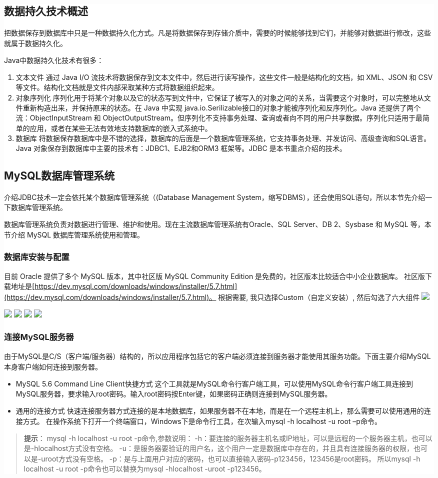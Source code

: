 ## 数据持久技术概述

把数据保存到数据库中只是一种数据持久化方式。凡是将数据保存到存储介质中，需要的时候能够找到它们，并能够对数据进行修改，这些就属于数据持久化。

Java中数据持久化技术有很多：
1. 文本文件
通过 Java I/O 流技术将数据保存到文本文件中，然后进行读写操作，这些文件一般是结构化的文档，如 XML、JSON 和 CSV等文件。结构化文档就是文件内部采取某种方式将数据组织起来。
2. 对象序列化
序列化用于将某个对象以及它的状态写到文件中，它保证了被写入的对象之间的关系，当需要这个对象时，可以完整地从文件重新构造出来，并保持原来的状态。在 Java 中实现 java.io.Serilizable接口的对象才能被序列化和反序列化。Java 还提供了两个流：ObjectInputStream 和 ObjectOutputStream。但序列化不支持事务处理、查询或者向不同的用户共享数据。序列化只适用于最简单的应用，或者在某些无法有效地支持数据库的嵌入式系统中。
3. 数据库
将数据保存数据库中是不错的选择，数据库的后面是一个数据库管理系统，它支持事务处理、并发访问、高级查询和SQL语言。Java 对象保存到数据库中主要的技术有：JDBC1、EJB2和ORM3 框架等。JDBC 是本书重点介绍的技术。

## MySQL数据库管理系统
介绍JDBC技术一定会依托某个数据库管理系统（(Database Management System，缩写DBMS），还会使用SQL语句，所以本节先介绍一下数据库管理系统。

数据库管理系统负责对数据进行管理、维护和使用。现在主流数据库管理系统有Oracle、SQL Server、DB 2、Sysbase 和 MySQL 等，本节介绍 MySQL 数据库管理系统使用和管理。

### 数据库安装与配置

目前 Oracle 提供了多个 MySQL 版本，其中社区版 MySQL Community Edition 是免费的，社区版本比较适合中小企业数据库。
社区版下载地址是[https://dev.mysql.com/downloads/windows/installer/5.7.html](https://dev.mysql.com/downloads/windows/installer/5.7.html)。
根据需要, 我只选择Custom（自定义安装）, 然后勾选了六大组件
![](https://upload-images.jianshu.io/upload_images/1662509-a9376eccfccfdb88.png?imageMogr2/auto-orient/strip%7CimageView2/2/w/1240)

![](https://upload-images.jianshu.io/upload_images/1662509-76e90d33bf533eef.png?imageMogr2/auto-orient/strip%7CimageView2/2/w/1240)
![](https://upload-images.jianshu.io/upload_images/1662509-63660083c358f923.png?imageMogr2/auto-orient/strip%7CimageView2/2/w/1240)
![](https://upload-images.jianshu.io/upload_images/1662509-e5e1e8c1bc0de86e.png?imageMogr2/auto-orient/strip%7CimageView2/2/w/1240)
![](https://upload-images.jianshu.io/upload_images/1662509-5e3ca019c8b8f220.png?imageMogr2/auto-orient/strip%7CimageView2/2/w/1240)

### 连接MySQL服务器

由于MySQL是C/S（客户端/服务器）结构的，所以应用程序包括它的客户端必须连接到服务器才能使用其服务功能。下面主要介绍MySQL本身客户端如何连接到服务器。
* MySQL 5.6 Command Line Client快捷方式
这个工具就是MySQL命令行客户端工具，可以使用MySQL命令行客户端工具连接到MySQL服务器，要求输入root密码。输入root密码按Enter键，如果密码正确则连接到MySQL服务器。

* 通用的连接方式
快速连接服务器方式连接的是本地数据库，如果服务器不在本地，而是在一个远程主机上，那么需要可以使用通用的连接方式。
在操作系统下打开一个终端窗口，Windows下是命令行工具，在次输入mysql -h localhost -u root –p命令。
> **提示**： mysql -h localhost -u root -p命令,参数说明：
> -h：要连接的服务器主机名或IP地址，可以是远程的一个服务器主机，也可以是-hlocalhost方式没有空格。
> -u：是服务器要验证的用户名，这个用户一定是数据库中存在的，并且具有连接服务器的权限，也可以是-uroot方式没有空格。
> -p：是与上面用户对应的密码，也可以直接输入密码-p123456，123456是root密码。
> 所以mysql -h localhost -u root -p命令也可以替换为mysql -hlocalhost -uroot -p123456。
